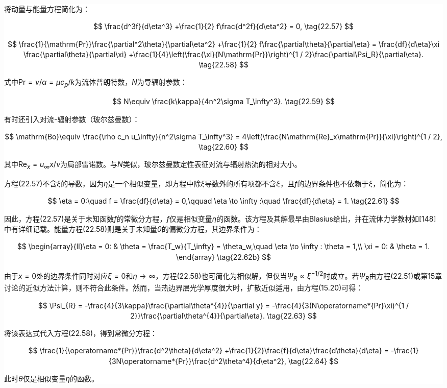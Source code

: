 将动量与能量方程简化为：

$$
\frac{d^3f}{d\eta^3} +\frac{1}{2} f\frac{d^2f}{d\eta^2} = 0, \tag{22.57}
$$

$$
\frac{1}{\mathrm{Pr}}\frac{\partial^2\theta}{\partial\eta^2} +\frac{1}{2} f\frac{\partial\theta}{\partial\eta} = \frac{df}{d\eta}\xi \frac{\partial\theta}{\partial\xi} +\frac{1}{4}\left(\frac{\xi}{N\mathrm{Pr}}\right)^{1 / 2}\frac{\partial\Psi_R}{\partial\eta}. \tag{22.58}
$$

式中$\mathrm{Pr} = \nu /\alpha = \mu c_p / k$为流体普朗特数，$N$为导辐射参数：

$$
N\equiv \frac{k\kappa}{4n^2\sigma T_\infty^3}. \tag{22.59}
$$

有时还引入对流-辐射参数（玻尔兹曼数）：

$$
\mathrm{Bo}\equiv \frac{\rho c_n u_\infty}{n^2\sigma T_\infty^3} = 4\left(\frac{N\mathrm{Re}_x\mathrm{Pr}}{\xi}\right)^{1 / 2}, \tag{22.60}
$$

其中$\mathrm{Re}_x = u_\infty x / \nu$为局部雷诺数。与$N$类似，玻尔兹曼数定性表征对流与辐射热流的相对大小。

方程(22.57)不含$\xi$的导数，因为$\eta$是一个相似变量，即方程中除$\xi$导数外的所有项都不含$\xi$，且$f$的边界条件也不依赖于$\xi$，简化为：

$$
\eta = 0:\quad f = \frac{df}{d\eta} = 0,\qquad \eta \to \infty :\quad \frac{df}{d\eta} = 1. \tag{22.61}
$$

因此，方程(22.57)是关于未知函数$f$的常微分方程，$f$仅是相似变量$\eta$的函数。该方程及其解最早由Blasius给出，并在流体力学教材如[148]中有详细记载。能量方程(22.58)则是关于未知量$\theta$的偏微分方程，其边界条件为：

$$
\begin{array}{ll}\eta = 0: & \theta = \frac{T_w}{T_\infty} = \theta_w,\quad \eta \to \infty : \theta = 1,\\ \xi = 0: & \theta = 1. \end{array} \tag{22.62b}
$$

由于$x=0$处的边界条件同时对应$\xi=0$和$\eta\to\infty$，方程(22.58)也可简化为相似解，但仅当$\Psi_R \propto \xi^{-1/2}$时成立。若$\Psi_R$由方程(22.51)或第15章讨论的近似方法计算，则不符合此条件。然而，当热边界层光学厚度很大时，扩散近似适用，由方程(15.20)可得：

$$
\Psi_{R} = -\frac{4}{3\kappa}\frac{\partial\theta^{4}}{\partial y} = -\frac{4}{3(N\operatorname*{Pr}\xi)^{1 / 2}}\frac{\partial\theta^{4}}{\partial\eta}. \tag{22.63}
$$

将该表达式代入方程(22.58)，得到常微分方程：

$$
\frac{1}{\operatorname*{Pr}}\frac{d^2\theta}{d\eta^2} +\frac{1}{2}\frac{f}{d\eta}\frac{d\theta}{d\eta} = -\frac{1}{3N\operatorname*{Pr}}\frac{d^2\theta^4}{d\eta^2}, \tag{22.64}
$$

此时$\theta$仅是相似变量$\eta$的函数。
